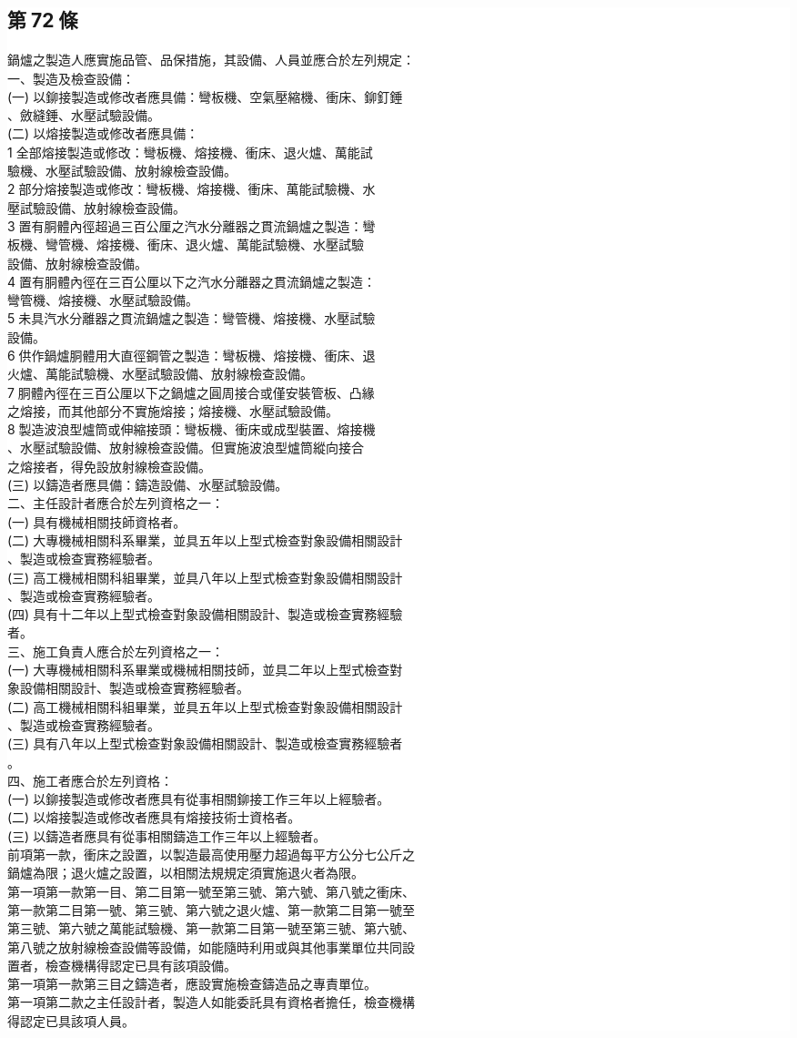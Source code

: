 第 72 條
--------
鍋爐之製造人應實施品管、品保措施，其設備、人員並應合於左列規定：  
一、製造及檢查設備：  
 (一) 以鉚接製造或修改者應具備：彎板機、空氣壓縮機、衝床、鉚釘錘  
      、斂縫錘、水壓試驗設備。  
 (二) 以熔接製造或修改者應具備：  
      1 全部熔接製造或修改：彎板機、熔接機、衝床、退火爐、萬能試  
        驗機、水壓試驗設備、放射線檢查設備。  
      2 部分熔接製造或修改：彎板機、熔接機、衝床、萬能試驗機、水  
        壓試驗設備、放射線檢查設備。  
      3 置有胴體內徑超過三百公厘之汽水分離器之貫流鍋爐之製造：彎  
        板機、彎管機、熔接機、衝床、退火爐、萬能試驗機、水壓試驗  
        設備、放射線檢查設備。  
      4 置有胴體內徑在三百公厘以下之汽水分離器之貫流鍋爐之製造：  
        彎管機、熔接機、水壓試驗設備。  
      5 未具汽水分離器之貫流鍋爐之製造：彎管機、熔接機、水壓試驗  
        設備。  
      6 供作鍋爐胴體用大直徑鋼管之製造：彎板機、熔接機、衝床、退  
        火爐、萬能試驗機、水壓試驗設備、放射線檢查設備。  
      7 胴體內徑在三百公厘以下之鍋爐之圓周接合或僅安裝管板、凸緣  
        之熔接，而其他部分不實施熔接；熔接機、水壓試驗設備。  
      8 製造波浪型爐筒或伸縮接頭：彎板機、衝床或成型裝置、熔接機  
        、水壓試驗設備、放射線檢查設備。但實施波浪型爐筒縱向接合  
        之熔接者，得免設放射線檢查設備。  
 (三) 以鑄造者應具備：鑄造設備、水壓試驗設備。  
二、主任設計者應合於左列資格之一：  
 (一) 具有機械相關技師資格者。  
 (二) 大專機械相關科系畢業，並具五年以上型式檢查對象設備相關設計  
      、製造或檢查實務經驗者。  
 (三) 高工機械相關科組畢業，並具八年以上型式檢查對象設備相關設計  
      、製造或檢查實務經驗者。  
 (四) 具有十二年以上型式檢查對象設備相關設計、製造或檢查實務經驗  
      者。  
三、施工負責人應合於左列資格之一：  
 (一) 大專機械相關科系畢業或機械相關技師，並具二年以上型式檢查對  
      象設備相關設計、製造或檢查實務經驗者。  
 (二) 高工機械相關科組畢業，並具五年以上型式檢查對象設備相關設計  
      、製造或檢查實務經驗者。  
 (三) 具有八年以上型式檢查對象設備相關設計、製造或檢查實務經驗者  
      。  
四、施工者應合於左列資格：  
 (一) 以鉚接製造或修改者應具有從事相關鉚接工作三年以上經驗者。  
 (二) 以熔接製造或修改者應具有熔接技術士資格者。  
 (三) 以鑄造者應具有從事相關鑄造工作三年以上經驗者。  
前項第一款，衝床之設置，以製造最高使用壓力超過每平方公分七公斤之  
鍋爐為限；退火爐之設置，以相關法規規定須實施退火者為限。  
第一項第一款第一目、第二目第一號至第三號、第六號、第八號之衝床、  
第一款第二目第一號、第三號、第六號之退火爐、第一款第二目第一號至  
第三號、第六號之萬能試驗機、第一款第二目第一號至第三號、第六號、  
第八號之放射線檢查設備等設備，如能隨時利用或與其他事業單位共同設  
置者，檢查機構得認定已具有該項設備。  
第一項第一款第三目之鑄造者，應設實施檢查鑄造品之專責單位。  
第一項第二款之主任設計者，製造人如能委託具有資格者擔任，檢查機構  
得認定已具該項人員。
